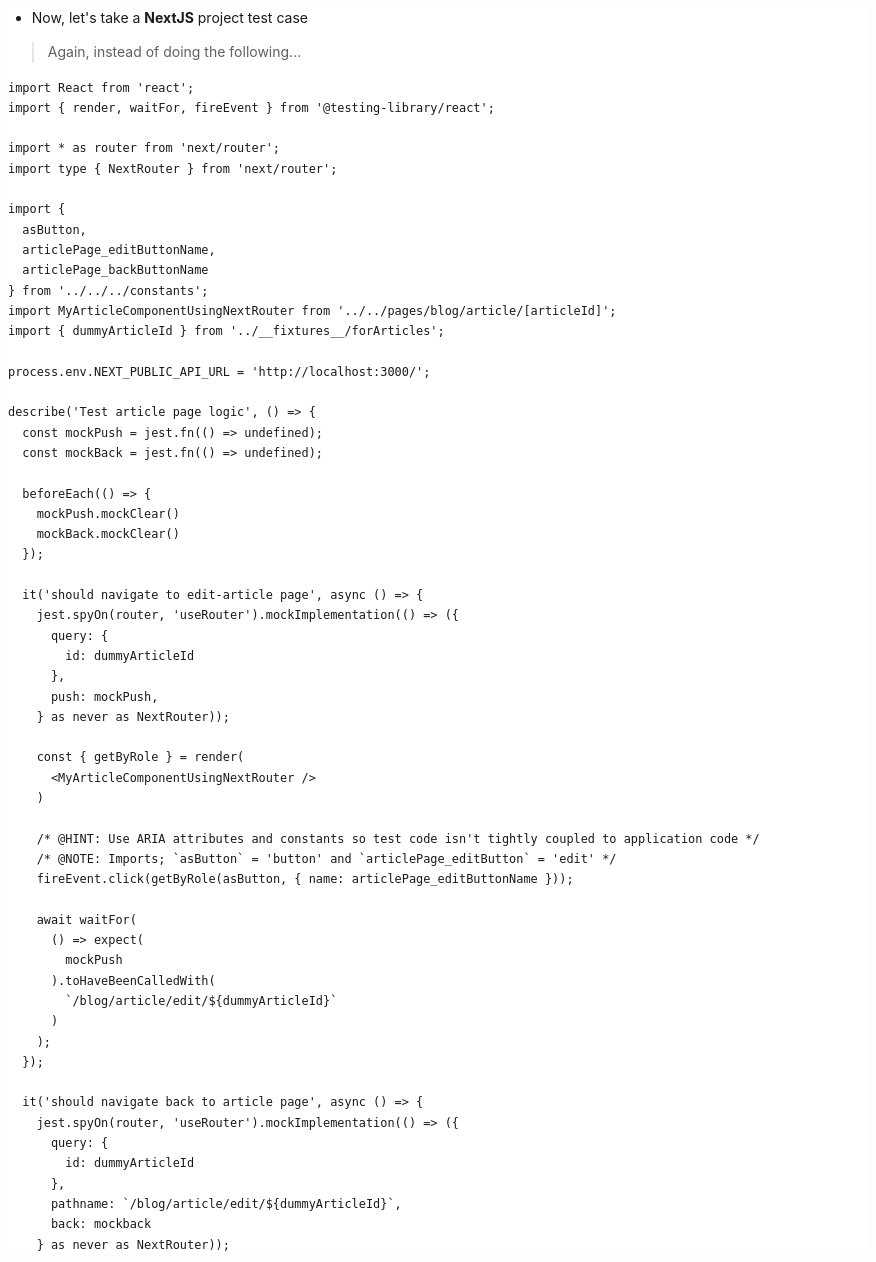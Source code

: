 - Now, let's take a **NextJS** project test case

>Again, instead of doing the following...

```tsx
import React from 'react';
import { render, waitFor, fireEvent } from '@testing-library/react';

import * as router from 'next/router';
import type { NextRouter } from 'next/router';

import {
  asButton,
  articlePage_editButtonName,
  articlePage_backButtonName
} from '../../../constants';
import MyArticleComponentUsingNextRouter from '../../pages/blog/article/[articleId]';
import { dummyArticleId } from '../__fixtures__/forArticles';

process.env.NEXT_PUBLIC_API_URL = 'http://localhost:3000/';

describe('Test article page logic', () => {
  const mockPush = jest.fn(() => undefined);
  const mockBack = jest.fn(() => undefined);

  beforeEach(() => {
    mockPush.mockClear()
    mockBack.mockClear()
  });

  it('should navigate to edit-article page', async () => {
    jest.spyOn(router, 'useRouter').mockImplementation(() => ({
      query: {
        id: dummyArticleId
      },
      push: mockPush,
    } as never as NextRouter));

    const { getByRole } = render(
      <MyArticleComponentUsingNextRouter />
    )
    
    /* @HINT: Use ARIA attributes and constants so test code isn't tightly coupled to application code */
    /* @NOTE: Imports; `asButton` = 'button' and `articlePage_editButton` = 'edit' */
    fireEvent.click(getByRole(asButton, { name: articlePage_editButtonName }));

    await waitFor(
      () => expect(
        mockPush
      ).toHaveBeenCalledWith(
        `/blog/article/edit/${dummyArticleId}`
      )
    );
  });

  it('should navigate back to article page', async () => {
    jest.spyOn(router, 'useRouter').mockImplementation(() => ({
      query: {
        id: dummyArticleId
      },
      pathname: `/blog/article/edit/${dummyArticleId}`,
      back: mockback
    } as never as NextRouter));

```